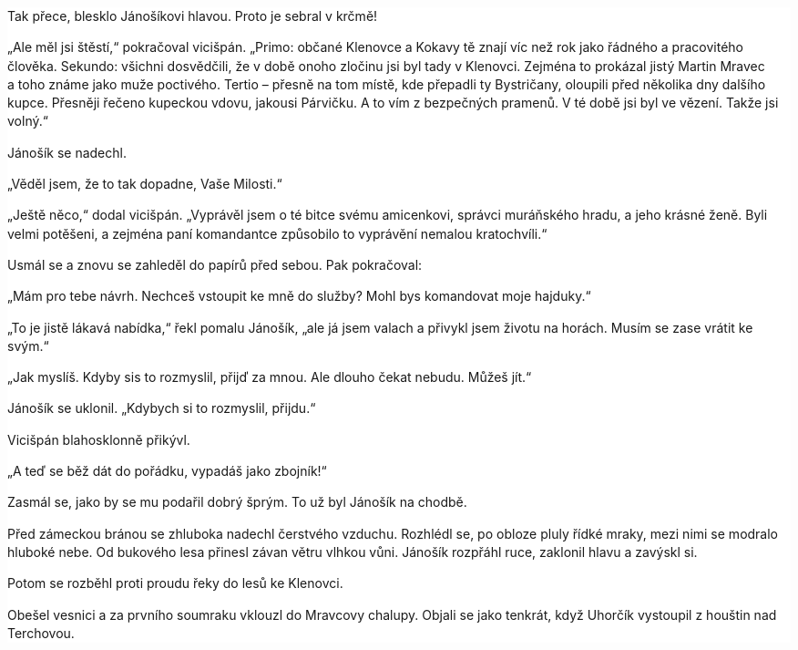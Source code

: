 
Tak přece, blesklo Jánošíkovi hlavou. Proto je sebral v krčmě!

  

„Ale měl jsi štěstí,“ pokračoval vicišpán. „Primo: občané Klenovce a Kokavy tě znají víc než rok jako řádného a pracovitého člověka. Sekundo: všichni dosvědčili, že v době onoho zločinu jsi byl tady v Klenovci. Zejména to prokázal jistý Martin Mravec a toho známe jako muže poctivého. Tertio – přesně na tom místě, kde přepadli ty Bystričany, oloupili před několika dny dalšího kupce. Přesněji řečeno kupeckou vdovu, jakousi Párvičku. A to vím z bezpečných pramenů. V té době jsi byl ve vězení. Takže jsi volný.“

  

Jánošík se nadechl.

  

„Věděl jsem, že to tak dopadne, Vaše Milosti.“

  

„Ještě něco,“ dodal vicišpán. „Vyprávěl jsem o té bitce svému amicenkovi, správci muráňského hradu, a jeho krásné ženě. Byli velmi potěšeni, a zejména paní komandantce způsobilo to vyprávění nemalou kratochvíli.“

  

Usmál se a znovu se zahleděl do papírů před sebou. Pak pokračoval:

  

„Mám pro tebe návrh. Nechceš vstoupit ke mně do služby? Mohl bys komandovat moje hajduky.“

  

„To je jistě lákavá nabídka,“ řekl pomalu Jánošík, „ale já jsem valach a přivykl jsem životu na horách. Musím se zase vrátit ke svým.“

  

„Jak myslíš. Kdyby sis to rozmyslil, přijď za mnou. Ale dlouho čekat nebudu. Můžeš jít.“

  

Jánošík se uklonil. „Kdybych si to rozmyslil, přijdu.“

  

Vicišpán blahosklonně přikývl.

  

„A teď se běž dát do pořádku, vypadáš jako zbojník!“

  

Zasmál se, jako by se mu podařil dobrý šprým. To už byl Jánošík na chodbě.

  

Před zámeckou bránou se zhluboka nadechl čerstvého vzduchu. Rozhlédl se, po obloze pluly řídké mraky, mezi nimi se modralo hluboké nebe. Od bukového lesa přinesl závan větru vlhkou vůni. Jánošík rozpřáhl ruce, zaklonil hlavu a zavýskl si.

  

Potom se rozběhl proti proudu řeky do lesů ke Klenovci.

  

Obešel vesnici a za prvního soumraku vklouzl do Mravcovy chalupy. Objali se jako tenkrát, když Uhorčík vystoupil z houštin nad Terchovou.
